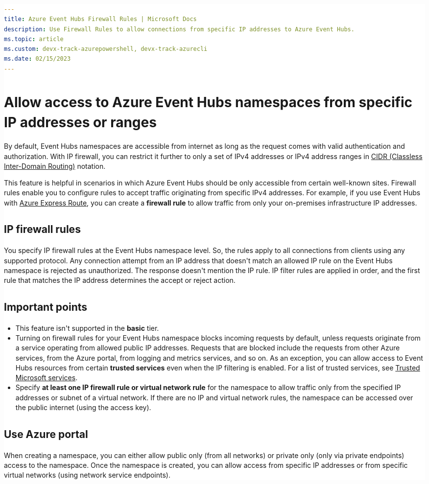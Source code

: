```yaml
---
title: Azure Event Hubs Firewall Rules | Microsoft Docs
description: Use Firewall Rules to allow connections from specific IP addresses to Azure Event Hubs. 
ms.topic: article
ms.custom: devx-track-azurepowershell, devx-track-azurecli
ms.date: 02/15/2023
---
```


# Allow access to Azure Event Hubs namespaces from specific IP addresses or ranges
By default, Event Hubs namespaces are accessible from internet as long as the request comes with valid authentication and authorization. With IP firewall, you can restrict it further to only a set of IPv4 addresses or IPv4 address ranges in [CIDR (Classless Inter-Domain Routing)](https://en.wikipedia.org/wiki/Classless_Inter-Domain_Routing) notation.

This feature is helpful in scenarios in which Azure Event Hubs should be only accessible from certain well-known sites. Firewall rules enable you to configure rules to accept traffic originating from specific IPv4 addresses. For example, if you use Event Hubs with [Azure Express Route][express-route], you can create a **firewall rule** to allow traffic from only your on-premises infrastructure IP addresses. 

## IP firewall rules
You specify IP firewall rules at the Event Hubs namespace level. So, the rules apply to all connections from clients using any supported protocol. Any connection attempt from an IP address that doesn't match an allowed IP rule on the Event Hubs namespace is rejected as unauthorized. The response doesn't mention the IP rule. IP filter rules are applied in order, and the first rule that matches the IP address determines the accept or reject action.


## Important points
- This feature isn't supported in the **basic** tier.
- Turning on firewall rules for your Event Hubs namespace blocks incoming requests by default, unless requests originate from a service operating from allowed public IP addresses. Requests that are blocked include the requests from other Azure services, from the Azure portal, from logging and metrics services, and so on. As an exception, you can allow access to Event Hubs resources from certain **trusted services** even when the IP filtering is enabled. For a list of trusted services, see [Trusted Microsoft services](#trusted-microsoft-services).
- Specify **at least one IP firewall rule or virtual network rule** for the namespace to allow traffic only from the specified IP addresses or subnet of a virtual network. If there are no IP and virtual network rules, the namespace can be accessed over the public internet (using the access key).  


## Use Azure portal

When creating a namespace, you can either allow public only (from all networks) or private only (only via private endpoints) access to the namespace. Once the namespace is created, you can allow access from specific IP addresses or from specific virtual networks (using network service endpoints). 


[express-route]:  ../expressroute/expressroute-faqs.md#supported-services
[lnk-deploy]: ../azure-resource-manager/templates/deploy-powershell.md
[lnk-vnet]: event-hubs-service-endpoints.md